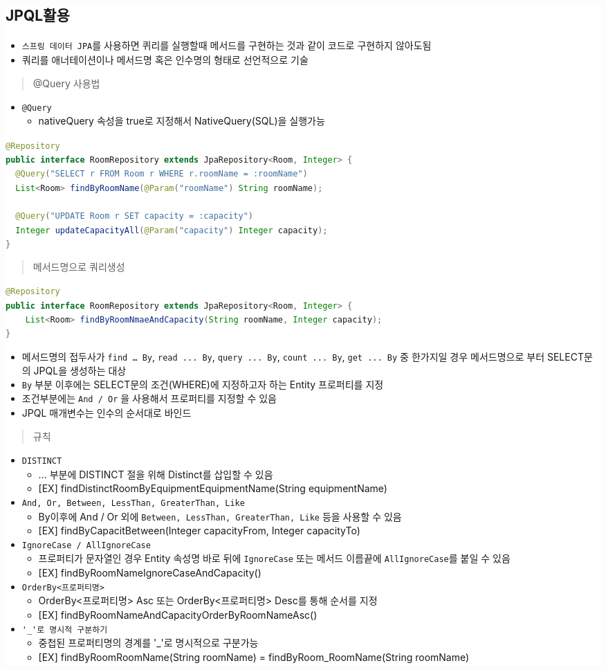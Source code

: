

## JPQL활용

- `스프링 데이터 JPA`를 사용하면 퀴리를 실행할때 메서드를 구현하는 것과 같이 코드로 구현하지 않아도됨
- 쿼리를 애너테이션이나 메서드명 혹은 인수명의 형태로 선언적으로 기술



> @Query 사용법

- `@Query`
  - nativeQuery 속성을 true로 지정해서 NativeQuery(SQL)을 실행가능

```java
@Repository
public interface RoomRepository extends JpaRepository<Room, Integer> {
  @Query("SELECT r FROM Room r WHERE r.roomName = :roomName")
  List<Room> findByRoomName(@Param("roomName") String roomName);

  @Query("UPDATE Room r SET capacity = :capacity")
  Integer updateCapacityAll(@Param("capacity") Integer capacity);
}
```



> 메서드명으로 쿼리생성

```java
@Repository
public interface RoomRepository extends JpaRepository<Room, Integer> {
    List<Room> findByRoomNmaeAndCapacity(String roomName, Integer capacity);
}
```

- 메서드명의 접두사가 `find … By`, `read ... By`, `query ... By`, `count ... By`, `get ... By` 중 한가지일 경우
  메서드명으로 부터 SELECT문의 JPQL을 생성하는 대상
- `By` 부분 이후에는 SELECT문의 조건(WHERE)에 지정하고자 하는 Entity 프로퍼티를 지정
- 조건부분에는 `And / Or` 을 사용해서 프로퍼티를 지정할 수 있음
- JPQL 매개변수는 인수의 순서대로 바인드



> 규칙

- `DISTINCT`
  - ... 부분에 DISTINCT 절을 위해 Distinct를 삽입할 수 있음
  - [EX] findDistinctRoomByEquipmentEquipmentName(String equipmentName)
- `And, Or, Between, LessThan, GreaterThan, Like`
  - By이후에 And / Or 외에 `Between, LessThan, GreaterThan, Like` 등을 사용할 수 있음
  - [EX] findByCapacitBetween(Integer capacityFrom, Integer capacityTo)
- `IgnoreCase / AllIgnoreCase`
  - 프로퍼티가 문자열인 경우 Entity 속성명 바로 뒤에 `IgnoreCase` 또는 메서드 이름끝에 `AllIgnoreCase`를 붙일 수 있음
  - [EX] findByRoomNameIgnoreCaseAndCapacity()
- `OrderBy<프로퍼티명>`
  - OrderBy<프로퍼티명> Asc 또는 OrderBy<프로퍼티명> Desc를 통해 순서를 지정
  - [EX] findByRoomNameAndCapacityOrderByRoomNameAsc()
- `'_'로 명시적 구분하기`
  - 중첩된 프로퍼티명의 경계를 '_'로 명시적으로 구분가능
  - [EX] findByRoomRoomName(String roomName) = findByRoom_RoomName(String roomName)
